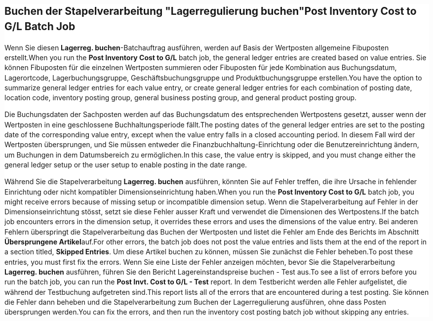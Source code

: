 ## <a name="post-inventory-cost-to-gl-batch-job"></a><span data-ttu-id="e0f36-109">Buchen der Stapelverarbeitung "Lagerregulierung buchen"</span><span class="sxs-lookup"><span data-stu-id="e0f36-109">Post Inventory Cost to G/L Batch Job</span></span>  
<span data-ttu-id="e0f36-110">Wenn Sie diesen **Lagerreg. buchen**-Batchauftrag ausführen, werden auf Basis der Wertposten allgemeine Fibuposten erstellt.</span><span class="sxs-lookup"><span data-stu-id="e0f36-110">When you run the **Post Inventory Cost to G/L** batch job, the general ledger entries are created based on value entries.</span></span> <span data-ttu-id="e0f36-111">Sie können Fibuposten für die einzelnen Wertposten summieren oder Fibuposten für jede Kombination aus Buchungsdatum, Lagerortcode, Lagerbuchungsgruppe, Geschäftsbuchungsgruppe und Produktbuchungsgruppe erstellen.</span><span class="sxs-lookup"><span data-stu-id="e0f36-111">You have the option to summarize general ledger entries for each value entry, or create general ledger entries for each combination of posting date, location code, inventory posting group, general business posting group, and general product posting group.</span></span>  

<span data-ttu-id="e0f36-112">Die Buchungsdaten der Sachposten werden auf das Buchungsdatum des entsprechenden Wertpostens gesetzt, ausser wenn der Wertposten in eine geschlossene Buchhaltungsperiode fällt.</span><span class="sxs-lookup"><span data-stu-id="e0f36-112">The posting dates of the general ledger entries are set to the posting date of the corresponding value entry, except when the value entry falls in a closed accounting period.</span></span> <span data-ttu-id="e0f36-113">In diesem Fall wird der Wertposten übersprungen, und Sie müssen entweder die Finanzbuchhaltung-Einrichtung oder die Benutzereinrichtung ändern, um Buchungen in dem Datumsbereich zu ermöglichen.</span><span class="sxs-lookup"><span data-stu-id="e0f36-113">In this case, the value entry is skipped, and you must change either the general ledger setup or the user setup to enable posting in the date range.</span></span>  

<span data-ttu-id="e0f36-114">Während Sie die Stapelverarbeitung **Lagerreg. buchen** ausführen, könnten Sie auf Fehler treffen, die ihre Ursache in fehlender Einrichtung oder nicht kompatibler Dimensionseinrichtung haben.</span><span class="sxs-lookup"><span data-stu-id="e0f36-114">When you run the **Post Inventory Cost to G/L** batch job, you might receive errors because of missing setup or incompatible dimension setup.</span></span> <span data-ttu-id="e0f36-115">Wenn die Stapelverarbeitung auf Fehler in der Dimensionseinrichtung stösst, setzt sie diese Fehler ausser Kraft und verwendet die Dimensionen des Wertpostens.</span><span class="sxs-lookup"><span data-stu-id="e0f36-115">If the batch job encounters errors in the dimension setup, it overrides these errors and uses the dimensions of the value entry.</span></span> <span data-ttu-id="e0f36-116">Bei anderen Fehlern überspringt die Stapelverarbeitung das Buchen der Wertposten und listet die Fehler am Ende des Berichts im Abschnitt **Übersprungene Artikel**auf.</span><span class="sxs-lookup"><span data-stu-id="e0f36-116">For other errors, the batch job does not post the value entries and lists them at the end of the report in a section titled, **Skipped Entries**.</span></span> <span data-ttu-id="e0f36-117">Um diese Artikel buchen zu können, müssen Sie zunächst die Fehler beheben.</span><span class="sxs-lookup"><span data-stu-id="e0f36-117">To post these entries, you must first fix the errors.</span></span> <span data-ttu-id="e0f36-118">Wenn Sie eine Liste der Fehler anzeigen möchten, bevor Sie die Stapelverarbeitung **Lagerreg. buchen** ausführen, führen Sie den Bericht  Lagereinstandspreise buchen - Test aus.</span><span class="sxs-lookup"><span data-stu-id="e0f36-118">To see a list of errors before you run the batch job, you can run the **Post Invt. Cost to G/L - Test** report.</span></span> <span data-ttu-id="e0f36-119">In dem Testbericht werden alle Fehler aufgelistet, die während der Testbuchung aufgetreten sind.</span><span class="sxs-lookup"><span data-stu-id="e0f36-119">This report lists all of the errors that are encountered during a test posting.</span></span> <span data-ttu-id="e0f36-120">Sie können die Fehler dann beheben und die Stapelverarbeitung zum Buchen der Lagerregulierung ausführen, ohne dass Posten übersprungen werden.</span><span class="sxs-lookup"><span data-stu-id="e0f36-120">You can fix the errors, and then run the inventory cost posting batch job without skipping any entries.</span></span>  
